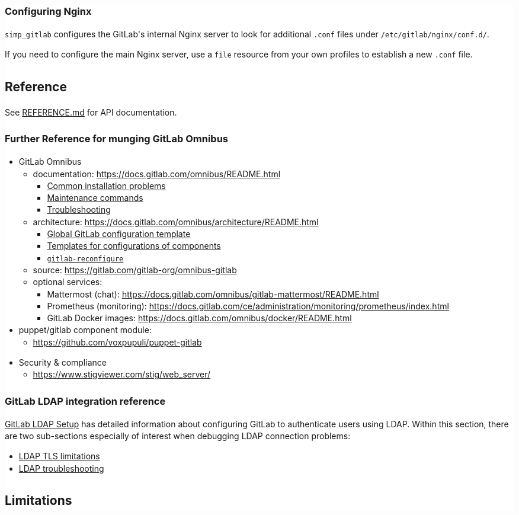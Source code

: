 
### Configuring Nginx

`simp_gitlab` configures the GitLab's internal Nginx server to look for
additional `.conf` files under `/etc/gitlab/nginx/conf.d/`.

If you need to configure the main Nginx server, use a `file` resource from your
own profiles to establish a new `.conf` file.


## Reference

See [REFERENCE.md](./REFERENCE.md) for API documentation.

### Further Reference for munging GitLab Omnibus

  * GitLab Omnibus
    - documentation: https://docs.gitlab.com/omnibus/README.html
      - [Common installation problems](https://docs.gitlab.com/omnibus/common_installation_problems/README.html)
      - [Maintenance commands](https://docs.gitlab.com/omnibus/maintenance/README.html#maintenance-commands)
      - [Troubleshooting](https://docs.gitlab.com/omnibus/README.html#troubleshooting)
    - architecture: https://docs.gitlab.com/omnibus/architecture/README.html
      - [Global GitLab configuration template](https://gitlab.com/gitlab-org/omnibus-gitlab/blob/master/files/gitlab-config-template/gitlab.rb.template)
      - [Templates for configurations of components](https://docs.gitlab.com/omnibus/architecture/README.html#templates-for-configuration-of-components)
      - [`gitlab-reconfigure`](https://docs.gitlab.com/omnibus/architecture/README.html#what-happens-during-gitlab-ctl-reconfigure)
    - source: https://gitlab.com/gitlab-org/omnibus-gitlab
    - optional services:
      - Mattermost (chat): https://docs.gitlab.com/omnibus/gitlab-mattermost/README.html
      - Prometheus (monitoring): https://docs.gitlab.com/ce/administration/monitoring/prometheus/index.html
      - GitLab Docker images: https://docs.gitlab.com/omnibus/docker/README.html
  * puppet/gitlab component module:
    * https://github.com/voxpupuli/puppet-gitlab
  - Security & compliance
    - https://www.stigviewer.com/stig/web_server/

### GitLab LDAP integration reference

[GitLab LDAP Setup](https://docs.gitlab.com/ee/administration/auth/ldap) has
detailed information about configuring GitLab to authenticate users using LDAP.
Within this section, there are two sub-sections especially of interest when
debugging LDAP connection problems:

  * [LDAP TLS limitations](https://docs.gitlab.com/ee/administration/auth/ldap/#limitations)
  * [LDAP troubleshooting](https://docs.gitlab.com/ee/administration/auth/ldap/#troubleshooting)

## Limitations
